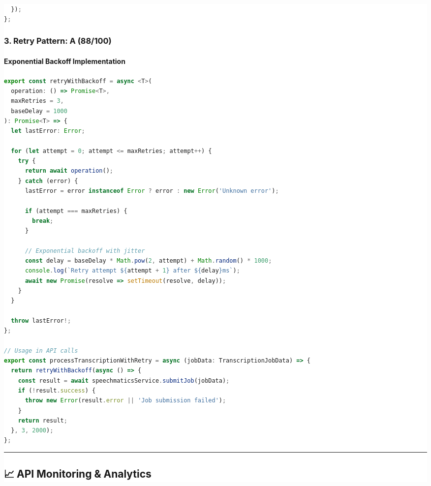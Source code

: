```typescript
  });
};
```

### 3. Retry Pattern: A (88/100)

#### **Exponential Backoff Implementation**
```typescript
export const retryWithBackoff = async <T>(
  operation: () => Promise<T>,
  maxRetries = 3,
  baseDelay = 1000
): Promise<T> => {
  let lastError: Error;

  for (let attempt = 0; attempt <= maxRetries; attempt++) {
    try {
      return await operation();
    } catch (error) {
      lastError = error instanceof Error ? error : new Error('Unknown error');

      if (attempt === maxRetries) {
        break;
      }

      // Exponential backoff with jitter
      const delay = baseDelay * Math.pow(2, attempt) + Math.random() * 1000;
      console.log(`Retry attempt ${attempt + 1} after ${delay}ms`);
      await new Promise(resolve => setTimeout(resolve, delay));
    }
  }

  throw lastError!;
};

// Usage in API calls
export const processTranscriptionWithRetry = async (jobData: TranscriptionJobData) => {
  return retryWithBackoff(async () => {
    const result = await speechmaticsService.submitJob(jobData);
    if (!result.success) {
      throw new Error(result.error || 'Job submission failed');
    }
    return result;
  }, 3, 2000);
};
```

---

## 📈 API Monitoring & Analytics
